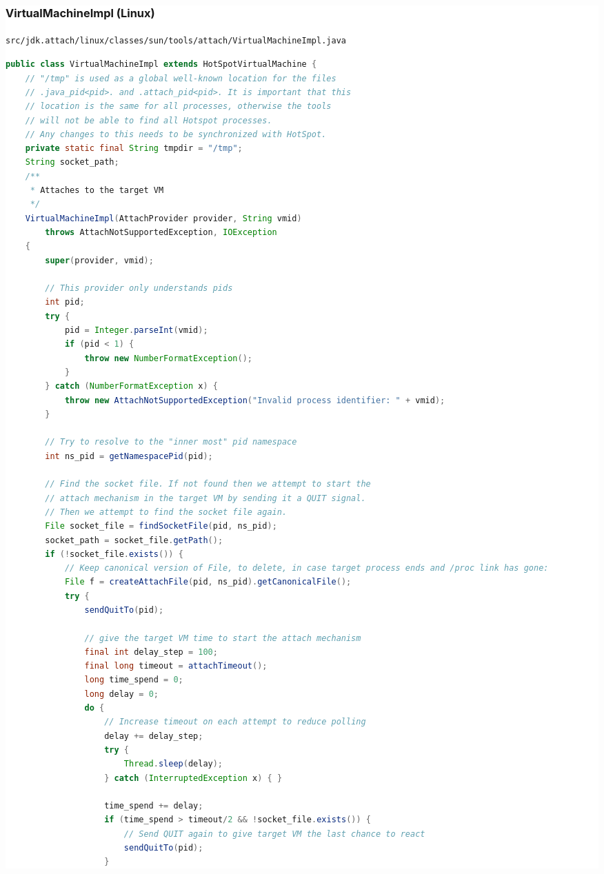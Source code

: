 ### VirtualMachineImpl (Linux)

`src/jdk.attach/linux/classes/sun/tools/attach/VirtualMachineImpl.java`

```java
public class VirtualMachineImpl extends HotSpotVirtualMachine {
    // "/tmp" is used as a global well-known location for the files
    // .java_pid<pid>. and .attach_pid<pid>. It is important that this
    // location is the same for all processes, otherwise the tools
    // will not be able to find all Hotspot processes.
    // Any changes to this needs to be synchronized with HotSpot.
    private static final String tmpdir = "/tmp";
    String socket_path;
    /**
     * Attaches to the target VM
     */
    VirtualMachineImpl(AttachProvider provider, String vmid)
        throws AttachNotSupportedException, IOException
    {
        super(provider, vmid);

        // This provider only understands pids
        int pid;
        try {
            pid = Integer.parseInt(vmid);
            if (pid < 1) {
                throw new NumberFormatException();
            }
        } catch (NumberFormatException x) {
            throw new AttachNotSupportedException("Invalid process identifier: " + vmid);
        }

        // Try to resolve to the "inner most" pid namespace
        int ns_pid = getNamespacePid(pid);

        // Find the socket file. If not found then we attempt to start the
        // attach mechanism in the target VM by sending it a QUIT signal.
        // Then we attempt to find the socket file again.
        File socket_file = findSocketFile(pid, ns_pid);
        socket_path = socket_file.getPath();
        if (!socket_file.exists()) {
            // Keep canonical version of File, to delete, in case target process ends and /proc link has gone:
            File f = createAttachFile(pid, ns_pid).getCanonicalFile();
            try {
                sendQuitTo(pid);

                // give the target VM time to start the attach mechanism
                final int delay_step = 100;
                final long timeout = attachTimeout();
                long time_spend = 0;
                long delay = 0;
                do {
                    // Increase timeout on each attempt to reduce polling
                    delay += delay_step;
                    try {
                        Thread.sleep(delay);
                    } catch (InterruptedException x) { }

                    time_spend += delay;
                    if (time_spend > timeout/2 && !socket_file.exists()) {
                        // Send QUIT again to give target VM the last chance to react
                        sendQuitTo(pid);
                    }
```
